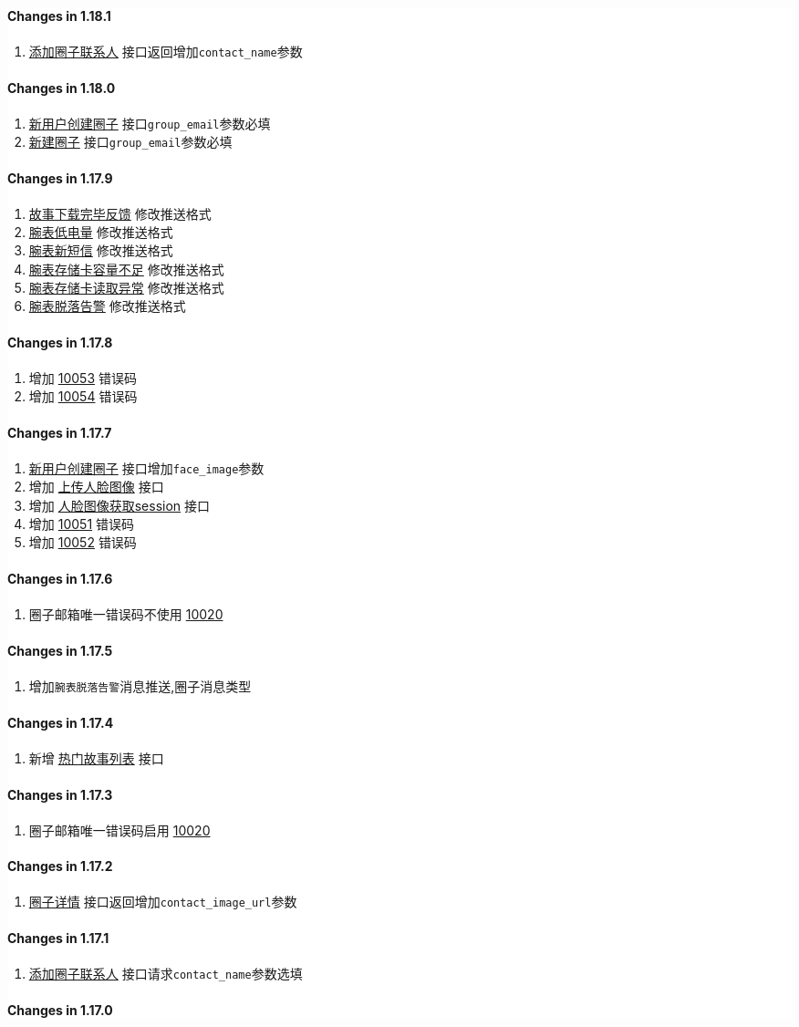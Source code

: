 #### Changes in 1.18.1

1. [添加圈子联系人](../app/#_14) 接口返回增加`contact_name`参数

#### Changes in 1.18.0

1. [新用户创建圈子](../app/#_2) 接口`group_email`参数必填
2. [新建圈子](../app/#_3) 接口`group_email`参数必填

#### Changes in 1.17.9

1. [故事下载完毕反馈](../app/push/#_10) 修改推送格式
2. [腕表低电量](../app/push/#_11) 修改推送格式
3. [腕表新短信](../app/push/#_12) 修改推送格式
4. [腕表存储卡容量不足](../app/push/#_13) 修改推送格式
5. [腕表存储卡读取异常](../app/push/#_14) 修改推送格式
6. [腕表脱落告警](../app/push/#_15) 修改推送格式

#### Changes in 1.17.8

1. 增加 [10053](../app/error/) 错误码
1. 增加 [10054](../app/error/) 错误码

#### Changes in 1.17.7

1. [新用户创建圈子](../app/#_2) 接口增加`face_image`参数
2. 增加 [上传人脸图像](../app/other/#_13) 接口
3. 增加 [人脸图像获取session](../app/other/#session) 接口
4. 增加 [10051](../app/error/) 错误码
5. 增加 [10052](../app/error/) 错误码

#### Changes in 1.17.6

1. 圈子邮箱唯一错误码不使用 [10020](../app/error/)

#### Changes in 1.17.5

1. 增加`腕表脱落告警`消息推送,圈子消息类型

#### Changes in 1.17.4

1. 新增 [热门故事列表](../app/other/#_3) 接口

#### Changes in 1.17.3

1. 圈子邮箱唯一错误码启用 [10020](../app/error/)

#### Changes in 1.17.2

1. [圈子详情](../app/#_12) 接口返回增加`contact_image_url`参数

#### Changes in 1.17.1

1. [添加圈子联系人](../app/#_14) 接口请求`contact_name`参数选填

#### Changes in 1.17.0

